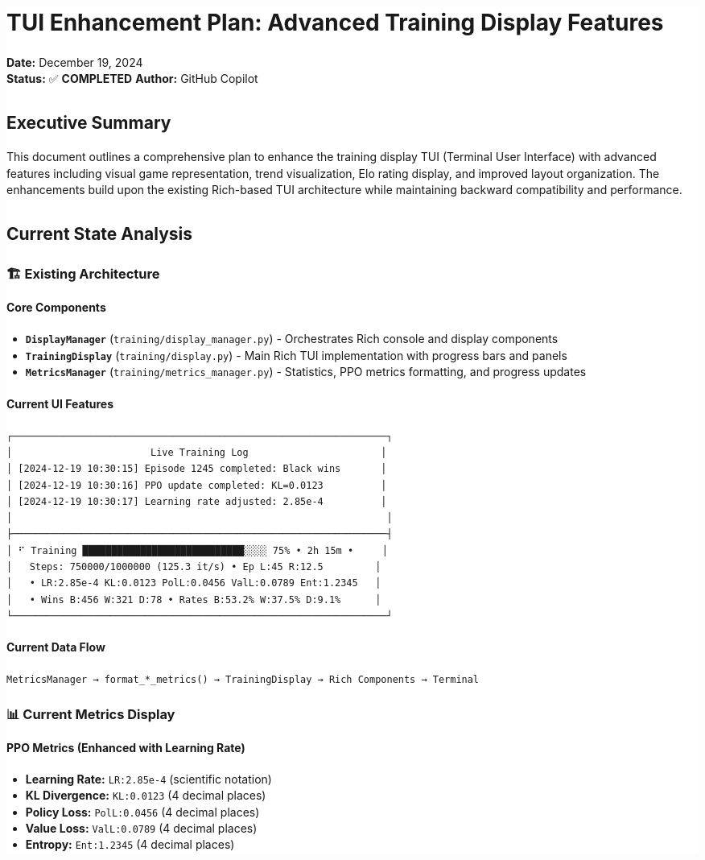 # TUI Enhancement Plan: Advanced Training Display Features

**Date:** December 19, 2024  
**Status:** ✅ **COMPLETED**
**Author:** GitHub Copilot

## Executive Summary

This document outlines a comprehensive plan to enhance the training display TUI (Terminal User Interface) with advanced features including visual game representation, trend visualization, Elo rating display, and improved layout organization. The enhancements build upon the existing Rich-based TUI architecture while maintaining backward compatibility and performance.

## Current State Analysis

### 🏗️ Existing Architecture

#### Core Components
- **`DisplayManager`** (`training/display_manager.py`) - Orchestrates Rich console and display components
- **`TrainingDisplay`** (`training/display.py`) - Main Rich TUI implementation with progress bars and panels
- **`MetricsManager`** (`training/metrics_manager.py`) - Statistics, PPO metrics formatting, and progress updates

#### Current UI Features
```
┌─────────────────────────────────────────────────────────────────┐
│                        Live Training Log                       │
│ [2024-12-19 10:30:15] Episode 1245 completed: Black wins       │
│ [2024-12-19 10:30:16] PPO update completed: KL=0.0123          │
│ [2024-12-19 10:30:17] Learning rate adjusted: 2.85e-4          │
│                                                                 │
├─────────────────────────────────────────────────────────────────┤
│ ⠋ Training ████████████████████████████░░░░ 75% • 2h 15m •     │
│   Steps: 750000/1000000 (125.3 it/s) • Ep L:45 R:12.5         │
│   • LR:2.85e-4 KL:0.0123 PolL:0.0456 ValL:0.0789 Ent:1.2345   │
│   • Wins B:456 W:321 D:78 • Rates B:53.2% W:37.5% D:9.1%      │
└─────────────────────────────────────────────────────────────────┘
```

#### Current Data Flow
```
MetricsManager → format_*_metrics() → TrainingDisplay → Rich Components → Terminal
```

### 📊 Current Metrics Display

#### PPO Metrics (Enhanced with Learning Rate)
- **Learning Rate:** `LR:2.85e-4` (scientific notation)
- **KL Divergence:** `KL:0.0123` (4 decimal places)
- **Policy Loss:** `PolL:0.0456` (4 decimal places)  
- **Value Loss:** `ValL:0.0789` (4 decimal places)
- **Entropy:** `Ent:1.2345` (4 decimal places)
